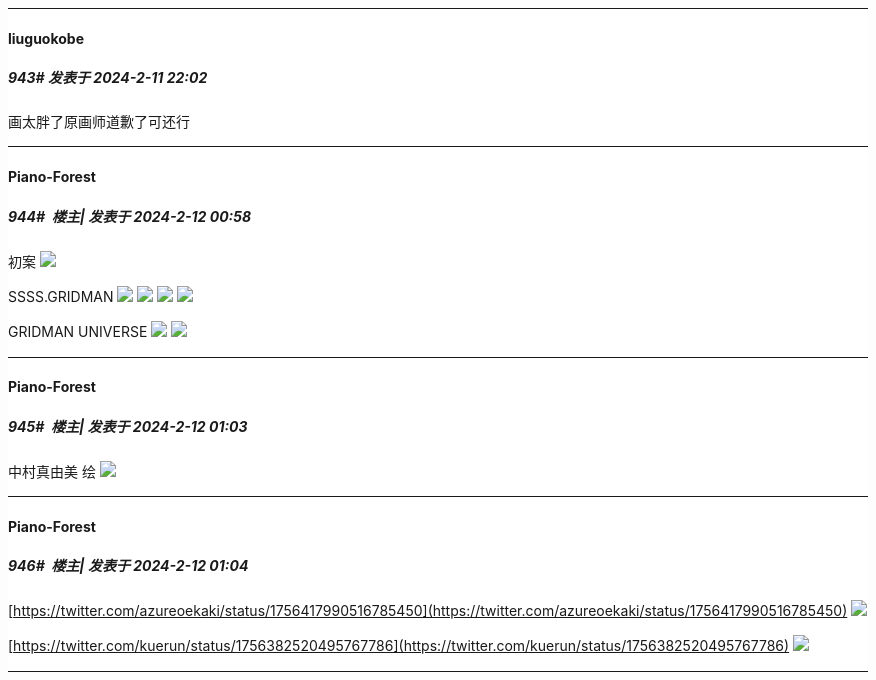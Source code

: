 
*****

####  liuguokobe  
##### 943#       发表于 2024-2-11 22:02

画太胖了原画师道歉了可还行


*****

####  Piano-Forest  
##### 944#         楼主| 发表于 2024-2-12 00:58

初案
<img src="https://p.sda1.dev/15/000a69bd27931e6fa80dabe41eb8e381/20240212_005647.jpg" referrerpolicy="no-referrer">

SSSS.GRIDMAN 
<img src="https://p.sda1.dev/15/d97b546605da503c97c113797abd86ea/img0030.jpg" referrerpolicy="no-referrer">
<img src="https://p.sda1.dev/15/ad2c5c4d0f276711fe5102dd11d52ce9/img0031.jpg" referrerpolicy="no-referrer">
<img src="https://p.sda1.dev/15/cd6bf96df7cdee4bf611a3c6c38202ae/img0032.jpg" referrerpolicy="no-referrer">
<img src="https://p.sda1.dev/15/eedd49e28f425e67b2f7494ef15c8341/img0033.jpg" referrerpolicy="no-referrer">

GRIDMAN UNIVERSE
<img src="https://p.sda1.dev/15/16ea997470349f1285000e5bfa49210b/img0048.jpg" referrerpolicy="no-referrer">
<img src="https://p.sda1.dev/15/e78229ff601ff3fc7d9c9363cbad433a/img0049.jpg" referrerpolicy="no-referrer">

*****

####  Piano-Forest  
##### 945#         楼主| 发表于 2024-2-12 01:03

中村真由美 绘
<img src="https://p.sda1.dev/15/ad7e14a274cc6caafbb15520ded7148d/IMG_20240212_010218.jpg" referrerpolicy="no-referrer">


*****

####  Piano-Forest  
##### 946#         楼主| 发表于 2024-2-12 01:04

[https://twitter.com/azureoekaki/status/1756417990516785450](https://twitter.com/azureoekaki/status/1756417990516785450)
<img src="https://p.sda1.dev/15/46ea73f0c8f6e6e0eec3cb03986fbb63/20240212_010312.jpg" referrerpolicy="no-referrer">

[https://twitter.com/kuerun/status/1756382520495767786](https://twitter.com/kuerun/status/1756382520495767786)
<img src="https://p.sda1.dev/15/22a22d94d780857f95734ffd6bca71ad/20240212_010315.jpg" referrerpolicy="no-referrer">

*****
